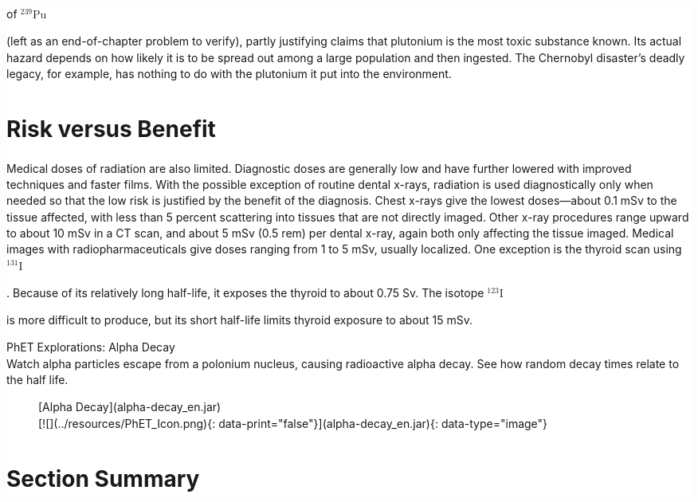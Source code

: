  of <math xmlns="http://www.w3.org/1998/Math/MathML"><semantics><mrow><mrow><mrow><msup><mrow /><mtext>239</mtext></msup><mtext>Pu</mtext></mrow></mrow><mrow /></mrow></semantics></math>

 (left as an end-of-chapter problem to verify), partly justifying claims that plutonium is the most toxic substance known. Its actual hazard depends on how likely it is to be spread out among a large population and then ingested. The Chernobyl disaster’s deadly legacy, for example, has nothing to do with the plutonium it put into the environment.

</div>

# Risk versus Benefit

Medical doses of radiation are also limited. Diagnostic doses are generally low and have further lowered with improved techniques and faster films. With the possible exception of routine dental x-rays, radiation is used diagnostically only when needed so that the low risk is justified by the benefit of the diagnosis. Chest x-rays give the lowest doses—about 0.1 mSv to the tissue affected, with less than 5 percent scattering into tissues that are not directly imaged. Other x-ray procedures range upward to about 10 mSv in a CT scan, and about 5 mSv (0.5 rem) per dental x-ray, again both only affecting the tissue imaged. Medical images with radiopharmaceuticals give doses ranging from 1 to 5 mSv, usually localized. One exception is the thyroid scan using <math xmlns="http://www.w3.org/1998/Math/MathML"><semantics><mrow><mrow><msup><mrow /><mtext>131</mtext></msup><mtext>I</mtext></mrow><mrow /></mrow><annotation encoding="StarMath 5.0"> size 12{"" lSup { size 8{"131"} } I} {}</annotation></semantics></math>

. Because of its relatively long half-life, it exposes the thyroid to about 0.75 Sv. The isotope <math xmlns="http://www.w3.org/1998/Math/MathML"><semantics><mrow><mrow><mrow><msup><mrow /><mtext>123</mtext></msup><mtext>I</mtext></mrow></mrow><mrow /></mrow></semantics></math>

 is more difficult to produce, but its short half-life limits thyroid exposure to about 15 mSv.

<div data-type="note" class="note" data-has-label="true" id="eip-189" data-label="" markdown="1">
<div data-type="title" class="title">
PhET Explorations: Alpha Decay
</div>
Watch alpha particles escape from a polonium nucleus, causing radioactive alpha decay. See how random decay times relate to the half life. <figure markdown="1" id="eip-id2309060">
<figcaption>
[Alpha Decay](alpha-decay_en.jar)
</figcaption>
<span data-type="media" id="Phet_module_32.2" data-alt=""> [![](../resources/PhET_Icon.png){: data-print="false"}](alpha-decay_en.jar){: data-type="image"} <span data-media-type="image/png" data-print="true" data-src="PhET_Icon.png" data-type="image" width="450" /> </span>
</figure>

</div>

# Section Summary

